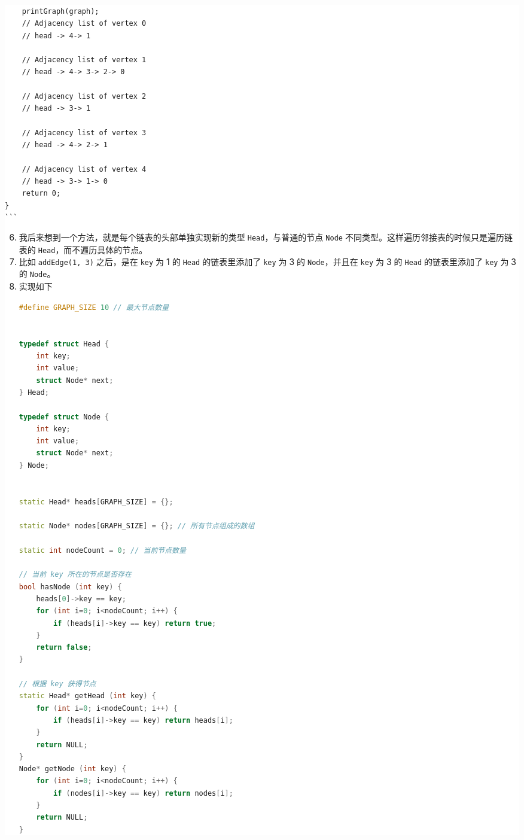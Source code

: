         printGraph(graph);
        // Adjacency list of vertex 0
        // head -> 4-> 1

        // Adjacency list of vertex 1
        // head -> 4-> 3-> 2-> 0

        // Adjacency list of vertex 2
        // head -> 3-> 1

        // Adjacency list of vertex 3
        // head -> 4-> 2-> 1

        // Adjacency list of vertex 4
        // head -> 3-> 1-> 0
        return 0;
    }
    ```
6. 我后来想到一个方法，就是每个链表的头部单独实现新的类型 `Head`，与普通的节点 `Node` 不同类型。这样遍历邻接表的时候只是遍历链表的 `Head`，而不遍历具体的节点。
7. 比如 `addEdge(1, 3)` 之后，是在 `key` 为 1 的 `Head` 的链表里添加了 `key` 为 3 的 `Node`，并且在  `key` 为 3 的 `Head` 的链表里添加了 `key` 为 3 的 `Node`。
8. 实现如下
    ```cpp
    #define GRAPH_SIZE 10 // 最大节点数量


    typedef struct Head {
        int key;
        int value;
        struct Node* next;
    } Head;

    typedef struct Node {
        int key;
        int value;
        struct Node* next;
    } Node;


    static Head* heads[GRAPH_SIZE] = {};

    static Node* nodes[GRAPH_SIZE] = {}; // 所有节点组成的数组

    static int nodeCount = 0; // 当前节点数量

    // 当前 key 所在的节点是否存在
    bool hasNode (int key) {
        heads[0]->key == key;
        for (int i=0; i<nodeCount; i++) {
            if (heads[i]->key == key) return true;
        }
        return false;
    }

    // 根据 key 获得节点
    static Head* getHead (int key) {
        for (int i=0; i<nodeCount; i++) {
            if (heads[i]->key == key) return heads[i];
        }
        return NULL;
    }
    Node* getNode (int key) {
        for (int i=0; i<nodeCount; i++) {
            if (nodes[i]->key == key) return nodes[i];
        }
        return NULL;
    }
